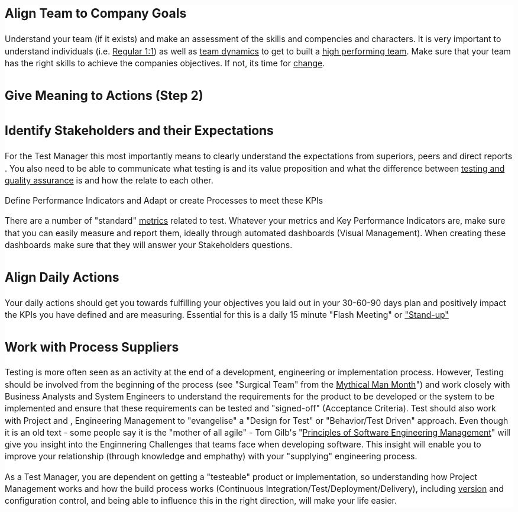 Align Team to Company Goals​
----------------------------

Understand your team (if it exists) and make an assessment of the skills and compencies and characters. It is very important to understand individuals (i.e. [Regular 1:1](https://www.manager-tools.com/)) as well as [team dynamics](https://www.teamtechnology.co.uk/team/dynamics/definition/) to get to built a [high performing team](https://www.huffingtonpost.com/carl-wiese/10-characteristics-of-hig_b_1536155.html?guccounter=1). Make sure that your team has the right skills to achieve the companies objectives. If not, its time for [change](https://www.youtube.com/watch?v=yZvsqm4Jok8).

Give Meaning to Actions (Step 2)
--------------------------------

Identify Stakeholders and their Expectations
--------------------------------------------

For the Test Manager this most importantly means to clearly understand the expectations from superiors, peers and direct reports . You also need to be able to communicate what testing is and its value proposition and what the difference between [testing and quality assurance](https://www.tutorialspoint.com/software_testing/software_testing_qa_qc_testing.htm) is and how the relate to each other.

Define Performance Indicators​ and Adapt or create Processes to meet these KPIs

There are a number of "standard" [metrics](https://www.qasymphony.com/blog/64-test-metrics/) related to test. Whatever your metrics and Key Performance Indicators are, make sure that you can easily measure and report them, ideally through automated dashboards (Visual Management). When creating these dashboards make sure that they will answer your Stakeholders questions.

Align Daily Actions
-------------------

Your daily actions should get you towards fulfilling your objectives you laid out in your 30-60-90 days plan and positively impact the KPIs you have defined and are measuring. Essential for this is a daily 15 minute "Flash Meeting" or ["Stand-up"](https://martinfowler.com/articles/itsNotJustStandingUp.html)

Work with Process Suppliers
---------------------------

Testing is more often seen as an activity at the end of a development, engineering or implementation process. However, Testing should be involved from the beginning of the process (see "Surgical Team" from the [Mythical Man Month](https://amzn.to/2R3Xzjx)") and work closely with Business Analysts and System Engineers to understand the requirements for the product to be developed or the system to be implemented and ensure that these requirements can be tested and "signed-off" (Acceptance Criteria). Test should also work with Project and , Engineering Management to "evangelise" a "Design for Test" or "Behavior/Test Driven" approach. Even though it is an old text - some people say it is the "mother of all agile" - Tom Gilb's "[Principles of Software Engineering Management](https://amzn.to/2GRcgS1)" will give you insight into the Enginnering Challenges that teams face when developing software. This insight will enable you to improve your relationship (through knowledge and emphathy) with your "supplying" engineering process.

As a Test Manager, you are dependent on getting a "testeable" product or implementation, so understanding how Project Management works and how the build process works (Continuous Integration/Test/Deployment/Delivery), including [version](https://git-scm.com/) and configuration control, and being able to influence this in the right direction, will make your life easier.
